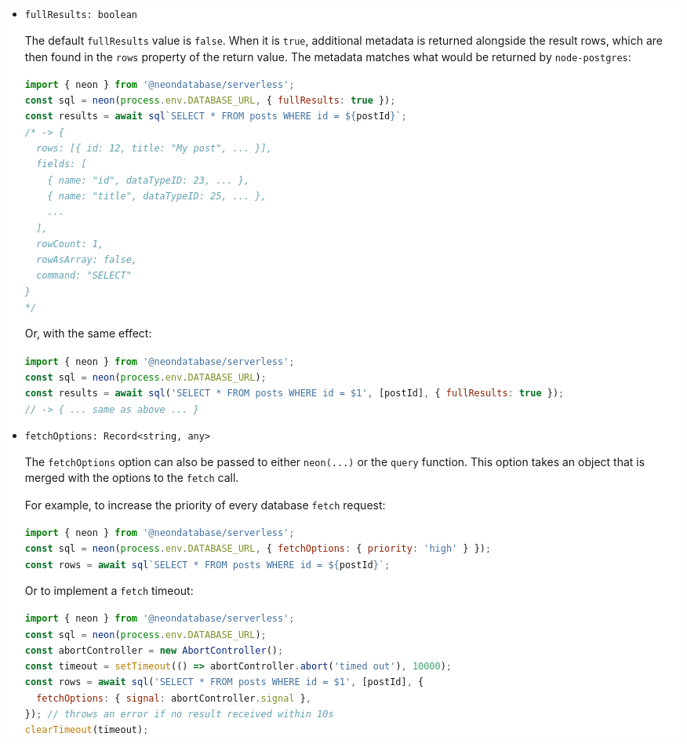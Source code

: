 - `fullResults: boolean`

  The default `fullResults` value is `false`. When it is `true`, additional metadata is returned alongside the result rows, which are then found in the `rows` property of the return value. The metadata matches what would be returned by `node-postgres`:

  ```javascript
  import { neon } from '@neondatabase/serverless';
  const sql = neon(process.env.DATABASE_URL, { fullResults: true });
  const results = await sql`SELECT * FROM posts WHERE id = ${postId}`;
  /* -> {
    rows: [{ id: 12, title: "My post", ... }],
    fields: [
      { name: "id", dataTypeID: 23, ... },
      { name: "title", dataTypeID: 25, ... },
      ...
    ],
    rowCount: 1,
    rowAsArray: false,
    command: "SELECT"
  } 
  */
  ```

  Or, with the same effect:

  ```javascript
  import { neon } from '@neondatabase/serverless';
  const sql = neon(process.env.DATABASE_URL);
  const results = await sql('SELECT * FROM posts WHERE id = $1', [postId], { fullResults: true });
  // -> { ... same as above ... }
  ```

- `fetchOptions: Record<string, any>`

  The `fetchOptions` option can also be passed to either `neon(...)` or the `query` function. This option takes an object that is merged with the options to the `fetch` call.

  For example, to increase the priority of every database `fetch` request:

  ```javascript
  import { neon } from '@neondatabase/serverless';
  const sql = neon(process.env.DATABASE_URL, { fetchOptions: { priority: 'high' } });
  const rows = await sql`SELECT * FROM posts WHERE id = ${postId}`;
  ```

  Or to implement a `fetch` timeout:

  ```javascript
  import { neon } from '@neondatabase/serverless';
  const sql = neon(process.env.DATABASE_URL);
  const abortController = new AbortController();
  const timeout = setTimeout(() => abortController.abort('timed out'), 10000);
  const rows = await sql('SELECT * FROM posts WHERE id = $1', [postId], {
    fetchOptions: { signal: abortController.signal },
  }); // throws an error if no result received within 10s
  clearTimeout(timeout);
  ```
